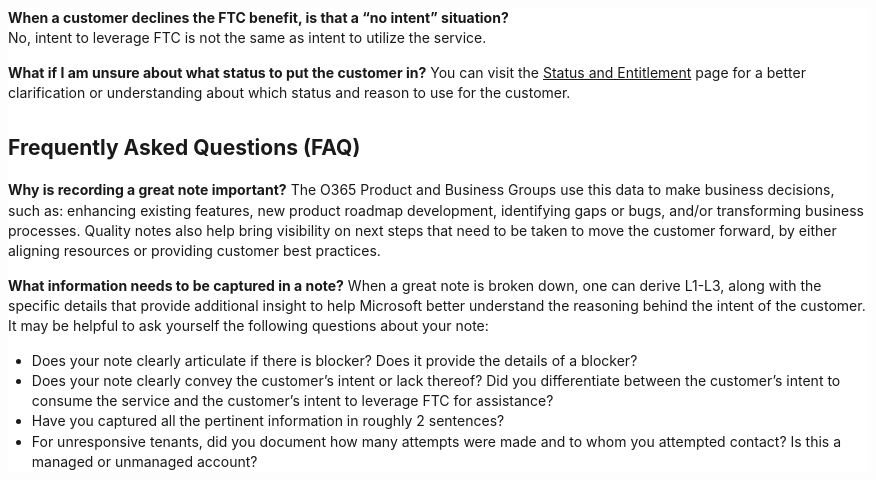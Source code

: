 **When a customer declines the FTC benefit, is that a “no intent” situation?**  
No, intent to leverage FTC is not the same as intent to utilize the service.

**What if I am unsure about what status to put the customer in?**
You can visit the [Status and Entitlement](l1l2l3-homepage-list.md) page for a better clarification or understanding about which status and reason to use for the customer.

## Frequently Asked Questions (FAQ)

**Why is recording a great note important?**
The O365 Product and Business Groups use this data to make business decisions, such as: enhancing existing features, new product roadmap development, identifying gaps or bugs, and/or transforming business processes. Quality notes also help bring visibility on next steps that need to be taken to move the customer forward, by either aligning resources or providing customer best practices.

**What information needs to be captured in a note?**
When a great note is broken down, one can derive L1-L3, along with the specific details that provide additional insight to help Microsoft better understand the reasoning behind the intent of the customer. It may be helpful to ask yourself the following questions about your note:

  - Does your note clearly articulate if there is blocker? Does it provide the details of a blocker?
  - Does your note clearly convey the customer’s intent or lack thereof? Did you differentiate between the customer’s intent to consume the service and the customer’s intent to leverage FTC for assistance?
  - Have you captured all the pertinent information in roughly 2 sentences?
  - For unresponsive tenants, did you document how many attempts were made and to whom you attempted contact? Is this a managed or unmanaged account?

